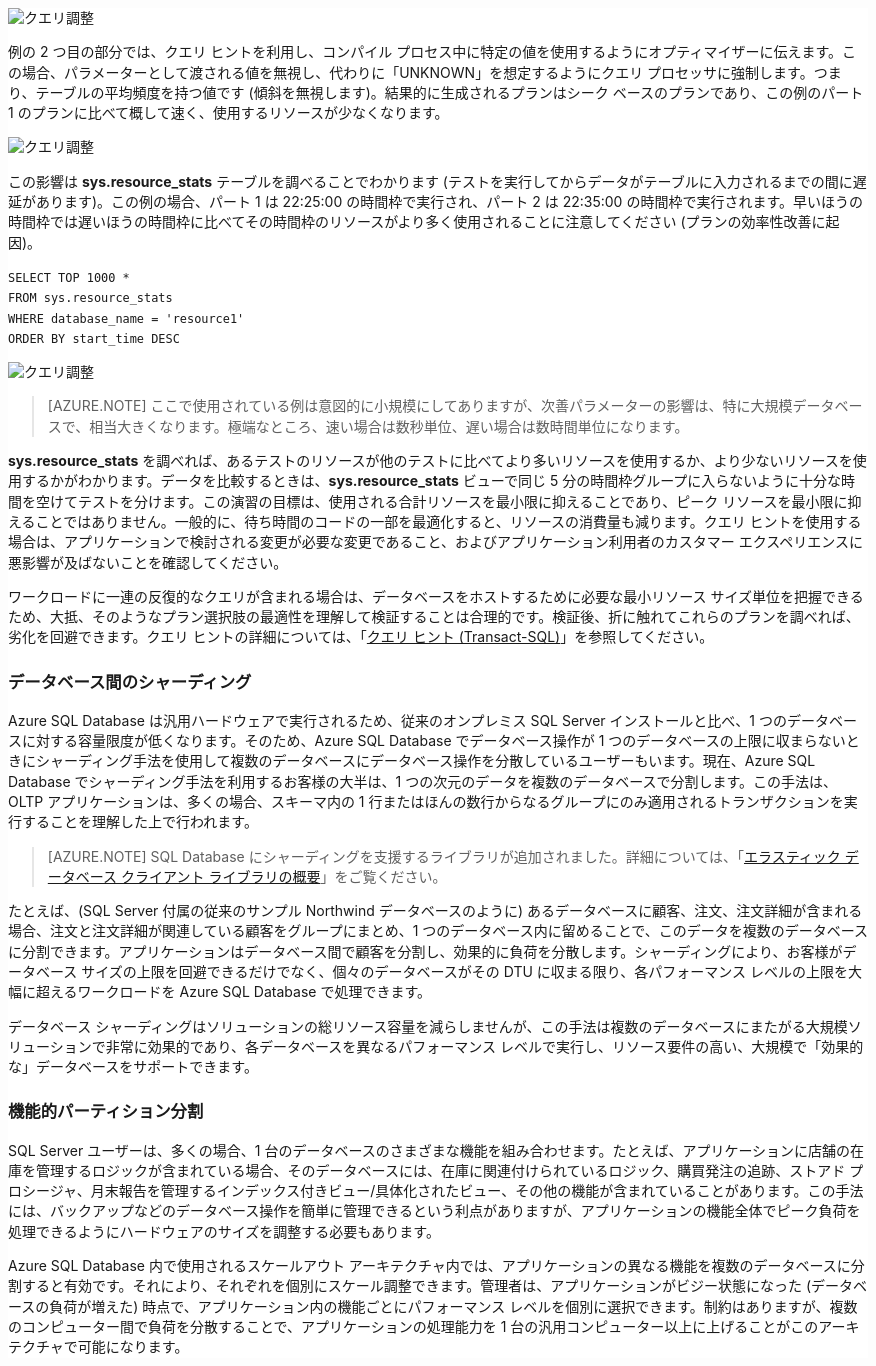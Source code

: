 ![クエリ調整](./media/sql-database-performance-guidance/query_tuning_2.png)

例の 2 つ目の部分では、クエリ ヒントを利用し、コンパイル プロセス中に特定の値を使用するようにオプティマイザーに伝えます。この場合、パラメーターとして渡される値を無視し、代わりに「UNKNOWN」を想定するようにクエリ プロセッサに強制します。つまり、テーブルの平均頻度を持つ値です (傾斜を無視します)。結果的に生成されるプランはシーク ベースのプランであり、この例のパート 1 のプランに比べて概して速く、使用するリソースが少なくなります。

![クエリ調整](./media/sql-database-performance-guidance/query_tuning_3.png)

この影響は **sys.resource\_stats** テーブルを調べることでわかります (テストを実行してからデータがテーブルに入力されるまでの間に遅延があります)。この例の場合、パート 1 は 22:25:00 の時間枠で実行され、パート 2 は 22:35:00 の時間枠で実行されます。早いほうの時間枠では遅いほうの時間枠に比べてその時間枠のリソースがより多く使用されることに注意してください (プランの効率性改善に起因)。

	SELECT TOP 1000 *
	FROM sys.resource_stats
	WHERE database_name = 'resource1'
	ORDER BY start_time DESC

![クエリ調整](./media/sql-database-performance-guidance/query_tuning_4.png)

>[AZURE.NOTE] ここで使用されている例は意図的に小規模にしてありますが、次善パラメーターの影響は、特に大規模データベースで、相当大きくなります。極端なところ、速い場合は数秒単位、遅い場合は数時間単位になります。

**sys.resource\_stats** を調べれば、あるテストのリソースが他のテストに比べてより多いリソースを使用するか、より少ないリソースを使用するかがわかります。データを比較するときは、**sys.resource\_stats** ビューで同じ 5 分の時間枠グループに入らないように十分な時間を空けてテストを分けます。この演習の目標は、使用される合計リソースを最小限に抑えることであり、ピーク リソースを最小限に抑えることではありません。一般的に、待ち時間のコードの一部を最適化すると、リソースの消費量も減ります。クエリ ヒントを使用する場合は、アプリケーションで検討される変更が必要な変更であること、およびアプリケーション利用者のカスタマー エクスペリエンスに悪影響が及ばないことを確認してください。

ワークロードに一連の反復的なクエリが含まれる場合は、データベースをホストするために必要な最小リソース サイズ単位を把握できるため、大抵、そのようなプラン選択肢の最適性を理解して検証することは合理的です。検証後、折に触れてこれらのプランを調べれば、劣化を回避できます。クエリ ヒントの詳細については、「[クエリ ヒント (Transact-SQL)](https://msdn.microsoft.com/library/ms181714.aspx)」を参照してください。

### データベース間のシャーディング
Azure SQL Database は汎用ハードウェアで実行されるため、従来のオンプレミス SQL Server インストールと比べ、1 つのデータベースに対する容量限度が低くなります。そのため、Azure SQL Database でデータベース操作が 1 つのデータベースの上限に収まらないときにシャーディング手法を使用して複数のデータベースにデータベース操作を分散しているユーザーもいます。現在、Azure SQL Database でシャーディング手法を利用するお客様の大半は、1 つの次元のデータを複数のデータベースで分割します。この手法は、OLTP アプリケーションは、多くの場合、スキーマ内の 1 行またはほんの数行からなるグループにのみ適用されるトランザクションを実行することを理解した上で行われます。

>[AZURE.NOTE] SQL Database にシャーディングを支援するライブラリが追加されました。詳細については、「[エラスティック データベース クライアント ライブラリの概要](sql-database-elastic-database-client-library.md)」をご覧ください。

たとえば、(SQL Server 付属の従来のサンプル Northwind データベースのように) あるデータベースに顧客、注文、注文詳細が含まれる場合、注文と注文詳細が関連している顧客をグループにまとめ、1 つのデータベース内に留めることで、このデータを複数のデータベースに分割できます。アプリケーションはデータベース間で顧客を分割し、効果的に負荷を分散します。シャーディングにより、お客様がデータベース サイズの上限を回避できるだけでなく、個々のデータベースがその DTU に収まる限り、各パフォーマンス レベルの上限を大幅に超えるワークロードを Azure SQL Database で処理できます。

データベース シャーディングはソリューションの総リソース容量を減らしませんが、この手法は複数のデータベースにまたがる大規模ソリューションで非常に効果的であり、各データベースを異なるパフォーマンス レベルで実行し、リソース要件の高い、大規模で「効果的な」データベースをサポートできます。

### 機能的パーティション分割
SQL Server ユーザーは、多くの場合、1 台のデータベースのさまざまな機能を組み合わせます。たとえば、アプリケーションに店舗の在庫を管理するロジックが含まれている場合、そのデータベースには、在庫に関連付けられているロジック、購買発注の追跡、ストアド プロシージャ、月末報告を管理するインデックス付きビュー/具体化されたビュー、その他の機能が含まれていることがあります。この手法には、バックアップなどのデータベース操作を簡単に管理できるという利点がありますが、アプリケーションの機能全体でピーク負荷を処理できるようにハードウェアのサイズを調整する必要もあります。

Azure SQL Database 内で使用されるスケールアウト アーキテクチャ内では、アプリケーションの異なる機能を複数のデータベースに分割すると有効です。それにより、それぞれを個別にスケール調整できます。管理者は、アプリケーションがビジー状態になった (データベースの負荷が増えた) 時点で、アプリケーション内の機能ごとにパフォーマンス レベルを個別に選択できます。制約はありますが、複数のコンピューター間で負荷を分散することで、アプリケーションの処理能力を 1 台の汎用コンピューター以上に上げることがこのアーキテクチャで可能になります。
